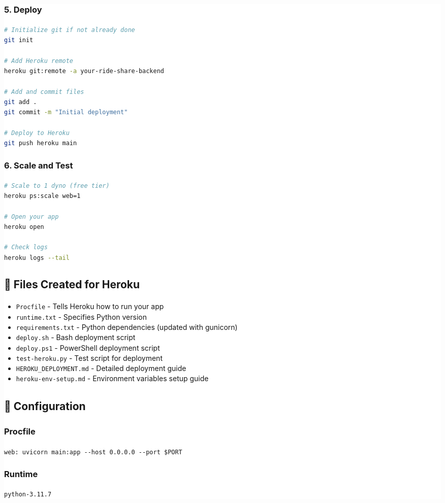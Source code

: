 ### 5. Deploy
```bash
# Initialize git if not already done
git init

# Add Heroku remote
heroku git:remote -a your-ride-share-backend

# Add and commit files
git add .
git commit -m "Initial deployment"

# Deploy to Heroku
git push heroku main
```

### 6. Scale and Test
```bash
# Scale to 1 dyno (free tier)
heroku ps:scale web=1

# Open your app
heroku open

# Check logs
heroku logs --tail
```

## 📁 Files Created for Heroku

- `Procfile` - Tells Heroku how to run your app
- `runtime.txt` - Specifies Python version
- `requirements.txt` - Python dependencies (updated with gunicorn)
- `deploy.sh` - Bash deployment script
- `deploy.ps1` - PowerShell deployment script
- `test-heroku.py` - Test script for deployment
- `HEROKU_DEPLOYMENT.md` - Detailed deployment guide
- `heroku-env-setup.md` - Environment variables setup guide

## 🔧 Configuration

### Procfile
```
web: uvicorn main:app --host 0.0.0.0 --port $PORT
```

### Runtime
```
python-3.11.7
```
